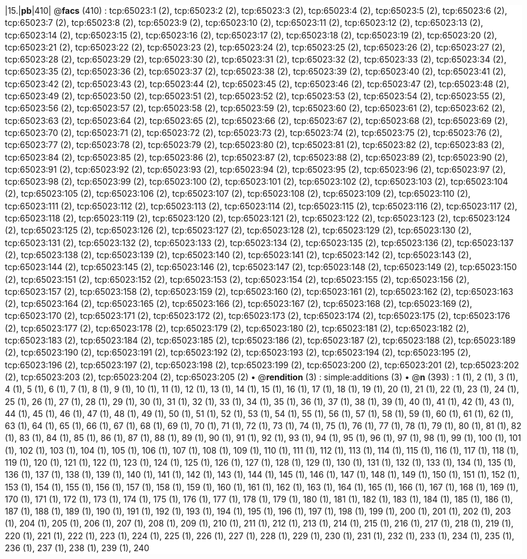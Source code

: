 |15.|__pb__|410| @__facs__ (410) : tcp:65023:1 (2), tcp:65023:2 (2), tcp:65023:3 (2), tcp:65023:4 (2), tcp:65023:5 (2), tcp:65023:6 (2), tcp:65023:7 (2), tcp:65023:8 (2), tcp:65023:9 (2), tcp:65023:10 (2), tcp:65023:11 (2), tcp:65023:12 (2), tcp:65023:13 (2), tcp:65023:14 (2), tcp:65023:15 (2), tcp:65023:16 (2), tcp:65023:17 (2), tcp:65023:18 (2), tcp:65023:19 (2), tcp:65023:20 (2), tcp:65023:21 (2), tcp:65023:22 (2), tcp:65023:23 (2), tcp:65023:24 (2), tcp:65023:25 (2), tcp:65023:26 (2), tcp:65023:27 (2), tcp:65023:28 (2), tcp:65023:29 (2), tcp:65023:30 (2), tcp:65023:31 (2), tcp:65023:32 (2), tcp:65023:33 (2), tcp:65023:34 (2), tcp:65023:35 (2), tcp:65023:36 (2), tcp:65023:37 (2), tcp:65023:38 (2), tcp:65023:39 (2), tcp:65023:40 (2), tcp:65023:41 (2), tcp:65023:42 (2), tcp:65023:43 (2), tcp:65023:44 (2), tcp:65023:45 (2), tcp:65023:46 (2), tcp:65023:47 (2), tcp:65023:48 (2), tcp:65023:49 (2), tcp:65023:50 (2), tcp:65023:51 (2), tcp:65023:52 (2), tcp:65023:53 (2), tcp:65023:54 (2), tcp:65023:55 (2), tcp:65023:56 (2), tcp:65023:57 (2), tcp:65023:58 (2), tcp:65023:59 (2), tcp:65023:60 (2), tcp:65023:61 (2), tcp:65023:62 (2), tcp:65023:63 (2), tcp:65023:64 (2), tcp:65023:65 (2), tcp:65023:66 (2), tcp:65023:67 (2), tcp:65023:68 (2), tcp:65023:69 (2), tcp:65023:70 (2), tcp:65023:71 (2), tcp:65023:72 (2), tcp:65023:73 (2), tcp:65023:74 (2), tcp:65023:75 (2), tcp:65023:76 (2), tcp:65023:77 (2), tcp:65023:78 (2), tcp:65023:79 (2), tcp:65023:80 (2), tcp:65023:81 (2), tcp:65023:82 (2), tcp:65023:83 (2), tcp:65023:84 (2), tcp:65023:85 (2), tcp:65023:86 (2), tcp:65023:87 (2), tcp:65023:88 (2), tcp:65023:89 (2), tcp:65023:90 (2), tcp:65023:91 (2), tcp:65023:92 (2), tcp:65023:93 (2), tcp:65023:94 (2), tcp:65023:95 (2), tcp:65023:96 (2), tcp:65023:97 (2), tcp:65023:98 (2), tcp:65023:99 (2), tcp:65023:100 (2), tcp:65023:101 (2), tcp:65023:102 (2), tcp:65023:103 (2), tcp:65023:104 (2), tcp:65023:105 (2), tcp:65023:106 (2), tcp:65023:107 (2), tcp:65023:108 (2), tcp:65023:109 (2), tcp:65023:110 (2), tcp:65023:111 (2), tcp:65023:112 (2), tcp:65023:113 (2), tcp:65023:114 (2), tcp:65023:115 (2), tcp:65023:116 (2), tcp:65023:117 (2), tcp:65023:118 (2), tcp:65023:119 (2), tcp:65023:120 (2), tcp:65023:121 (2), tcp:65023:122 (2), tcp:65023:123 (2), tcp:65023:124 (2), tcp:65023:125 (2), tcp:65023:126 (2), tcp:65023:127 (2), tcp:65023:128 (2), tcp:65023:129 (2), tcp:65023:130 (2), tcp:65023:131 (2), tcp:65023:132 (2), tcp:65023:133 (2), tcp:65023:134 (2), tcp:65023:135 (2), tcp:65023:136 (2), tcp:65023:137 (2), tcp:65023:138 (2), tcp:65023:139 (2), tcp:65023:140 (2), tcp:65023:141 (2), tcp:65023:142 (2), tcp:65023:143 (2), tcp:65023:144 (2), tcp:65023:145 (2), tcp:65023:146 (2), tcp:65023:147 (2), tcp:65023:148 (2), tcp:65023:149 (2), tcp:65023:150 (2), tcp:65023:151 (2), tcp:65023:152 (2), tcp:65023:153 (2), tcp:65023:154 (2), tcp:65023:155 (2), tcp:65023:156 (2), tcp:65023:157 (2), tcp:65023:158 (2), tcp:65023:159 (2), tcp:65023:160 (2), tcp:65023:161 (2), tcp:65023:162 (2), tcp:65023:163 (2), tcp:65023:164 (2), tcp:65023:165 (2), tcp:65023:166 (2), tcp:65023:167 (2), tcp:65023:168 (2), tcp:65023:169 (2), tcp:65023:170 (2), tcp:65023:171 (2), tcp:65023:172 (2), tcp:65023:173 (2), tcp:65023:174 (2), tcp:65023:175 (2), tcp:65023:176 (2), tcp:65023:177 (2), tcp:65023:178 (2), tcp:65023:179 (2), tcp:65023:180 (2), tcp:65023:181 (2), tcp:65023:182 (2), tcp:65023:183 (2), tcp:65023:184 (2), tcp:65023:185 (2), tcp:65023:186 (2), tcp:65023:187 (2), tcp:65023:188 (2), tcp:65023:189 (2), tcp:65023:190 (2), tcp:65023:191 (2), tcp:65023:192 (2), tcp:65023:193 (2), tcp:65023:194 (2), tcp:65023:195 (2), tcp:65023:196 (2), tcp:65023:197 (2), tcp:65023:198 (2), tcp:65023:199 (2), tcp:65023:200 (2), tcp:65023:201 (2), tcp:65023:202 (2), tcp:65023:203 (2), tcp:65023:204 (2), tcp:65023:205 (2)  •  @__rendition__ (3) : simple:additions (3)  •  @__n__ (393) : 1 (1), 2 (1), 3 (1), 4 (1), 5 (1), 6 (1), 7 (1), 8 (1), 9 (1), 10 (1), 11 (1), 12 (1), 13 (1), 14 (1), 15 (1), 16 (1), 17 (1), 18 (1), 19 (1), 20 (1), 21 (1), 22 (1), 23 (1), 24 (1), 25 (1), 26 (1), 27 (1), 28 (1), 29 (1), 30 (1), 31 (1), 32 (1), 33 (1), 34 (1), 35 (1), 36 (1), 37 (1), 38 (1), 39 (1), 40 (1), 41 (1), 42 (1), 43 (1), 44 (1), 45 (1), 46 (1), 47 (1), 48 (1), 49 (1), 50 (1), 51 (1), 52 (1), 53 (1), 54 (1), 55 (1), 56 (1), 57 (1), 58 (1), 59 (1), 60 (1), 61 (1), 62 (1), 63 (1), 64 (1), 65 (1), 66 (1), 67 (1), 68 (1), 69 (1), 70 (1), 71 (1), 72 (1), 73 (1), 74 (1), 75 (1), 76 (1), 77 (1), 78 (1), 79 (1), 80 (1), 81 (1), 82 (1), 83 (1), 84 (1), 85 (1), 86 (1), 87 (1), 88 (1), 89 (1), 90 (1), 91 (1), 92 (1), 93 (1), 94 (1), 95 (1), 96 (1), 97 (1), 98 (1), 99 (1), 100 (1), 101 (1), 102 (1), 103 (1), 104 (1), 105 (1), 106 (1), 107 (1), 108 (1), 109 (1), 110 (1), 111 (1), 112 (1), 113 (1), 114 (1), 115 (1), 116 (1), 117 (1), 118 (1), 119 (1), 120 (1), 121 (1), 122 (1), 123 (1), 124 (1), 125 (1), 126 (1), 127 (1), 128 (1), 129 (1), 130 (1), 131 (1), 132 (1), 133 (1), 134 (1), 135 (1), 136 (1), 137 (1), 138 (1), 139 (1), 140 (1), 141 (1), 142 (1), 143 (1), 144 (1), 145 (1), 146 (1), 147 (1), 148 (1), 149 (1), 150 (1), 151 (1), 152 (1), 153 (1), 154 (1), 155 (1), 156 (1), 157 (1), 158 (1), 159 (1), 160 (1), 161 (1), 162 (1), 163 (1), 164 (1), 165 (1), 166 (1), 167 (1), 168 (1), 169 (1), 170 (1), 171 (1), 172 (1), 173 (1), 174 (1), 175 (1), 176 (1), 177 (1), 178 (1), 179 (1), 180 (1), 181 (1), 182 (1), 183 (1), 184 (1), 185 (1), 186 (1), 187 (1), 188 (1), 189 (1), 190 (1), 191 (1), 192 (1), 193 (1), 194 (1), 195 (1), 196 (1), 197 (1), 198 (1), 199 (1), 200 (1), 201 (1), 202 (1), 203 (1), 204 (1), 205 (1), 206 (1), 207 (1), 208 (1), 209 (1), 210 (1), 211 (1), 212 (1), 213 (1), 214 (1), 215 (1), 216 (1), 217 (1), 218 (1), 219 (1), 220 (1), 221 (1), 222 (1), 223 (1), 224 (1), 225 (1), 226 (1), 227 (1), 228 (1), 229 (1), 230 (1), 231 (1), 232 (1), 233 (1), 234 (1), 235 (1), 236 (1), 237 (1), 238 (1), 239 (1), 240